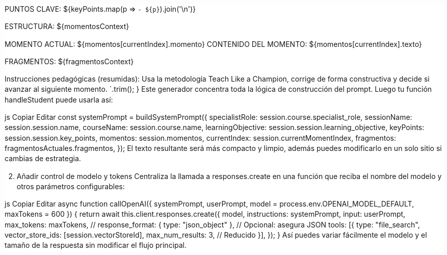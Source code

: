 PUNTOS CLAVE:
${keyPoints.map(p => `- ${p}`).join('\n')}

ESTRUCTURA:
${momentosContext}

MOMENTO ACTUAL: ${momentos[currentIndex].momento}
CONTENIDO DEL MOMENTO: ${momentos[currentIndex].texto}

FRAGMENTOS:
${fragmentosContext}

Instrucciones pedagógicas (resumidas): Usa la metodología Teach Like a Champion, corrige de forma constructiva y decide si avanzar al siguiente momento.
`.trim();
}
Este generador concentra toda la lógica de construcción del prompt. Luego tu función handleStudent puede usarla así:

js
Copiar
Editar
const systemPrompt = buildSystemPrompt({
  specialistRole: session.course.specialist_role,
  sessionName: session.session.name,
  courseName: session.course.name,
  learningObjective: session.session.learning_objective,
  keyPoints: session.session.key_points,
  momentos: session.momentos,
  currentIndex: session.currentMomentIndex,
  fragmentos: fragmentosActuales.fragmentos,
});
El texto resultante será más compacto y limpio, además puedes modificarlo en un solo sitio si cambias de estrategia.

2. Añadir control de modelo y tokens
Centraliza la llamada a responses.create en una función que reciba el nombre del modelo y otros parámetros configurables:

js
Copiar
Editar
async function callOpenAI({ systemPrompt, userPrompt, model = process.env.OPENAI_MODEL_DEFAULT, maxTokens = 600 }) {
  return await this.client.responses.create({
    model,
    instructions: systemPrompt,
    input: userPrompt,
    max_tokens: maxTokens,
    // response_format: { type: "json_object" }, // Opcional: asegura JSON
    tools: [{
      type: "file_search",
      vector_store_ids: [session.vectorStoreId],
      max_num_results: 3, // Reducido
    }],
  });
}
Así puedes variar fácilmente el modelo y el tamaño de la respuesta sin modificar el flujo principal.
